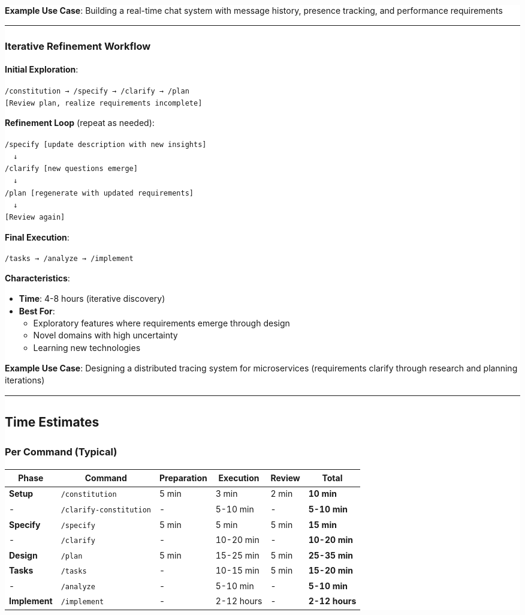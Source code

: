 **Example Use Case**: Building a real-time chat system with message history, presence tracking, and performance requirements

---

### Iterative Refinement Workflow

**Initial Exploration**:
```
/constitution → /specify → /clarify → /plan
[Review plan, realize requirements incomplete]
```

**Refinement Loop** (repeat as needed):
```
/specify [update description with new insights]
  ↓
/clarify [new questions emerge]
  ↓
/plan [regenerate with updated requirements]
  ↓
[Review again]
```

**Final Execution**:
```
/tasks → /analyze → /implement
```

**Characteristics**:
- **Time**: 4-8 hours (iterative discovery)
- **Best For**:
  - Exploratory features where requirements emerge through design
  - Novel domains with high uncertainty
  - Learning new technologies

**Example Use Case**: Designing a distributed tracing system for microservices (requirements clarify through research and planning iterations)

---

## Time Estimates

### Per Command (Typical)

| Phase | Command | Preparation | Execution | Review | Total |
|-------|---------|-------------|-----------|--------|-------|
| **Setup** | `/constitution` | 5 min | 3 min | 2 min | **10 min** |
| - | `/clarify-constitution` | - | 5-10 min | - | **5-10 min** |
| **Specify** | `/specify` | 5 min | 5 min | 5 min | **15 min** |
| - | `/clarify` | - | 10-20 min | - | **10-20 min** |
| **Design** | `/plan` | 5 min | 15-25 min | 5 min | **25-35 min** |
| **Tasks** | `/tasks` | - | 10-15 min | 5 min | **15-20 min** |
| - | `/analyze` | - | 5-10 min | - | **5-10 min** |
| **Implement** | `/implement` | - | 2-12 hours | - | **2-12 hours** |
